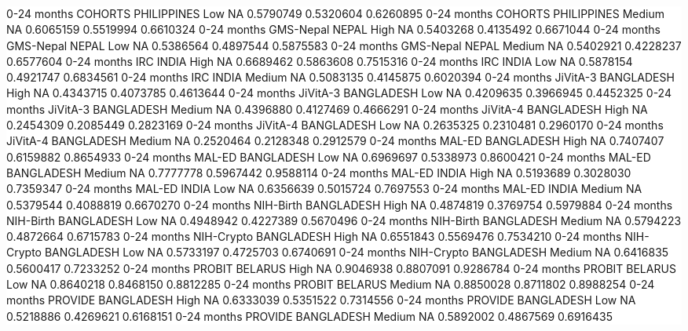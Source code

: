 0-24 months   COHORTS          PHILIPPINES                    Low                  NA                0.5790749   0.5320604   0.6260895
0-24 months   COHORTS          PHILIPPINES                    Medium               NA                0.6065159   0.5519994   0.6610324
0-24 months   GMS-Nepal        NEPAL                          High                 NA                0.5403268   0.4135492   0.6671044
0-24 months   GMS-Nepal        NEPAL                          Low                  NA                0.5386564   0.4897544   0.5875583
0-24 months   GMS-Nepal        NEPAL                          Medium               NA                0.5402921   0.4228237   0.6577604
0-24 months   IRC              INDIA                          High                 NA                0.6689462   0.5863608   0.7515316
0-24 months   IRC              INDIA                          Low                  NA                0.5878154   0.4921747   0.6834561
0-24 months   IRC              INDIA                          Medium               NA                0.5083135   0.4145875   0.6020394
0-24 months   JiVitA-3         BANGLADESH                     High                 NA                0.4343715   0.4073785   0.4613644
0-24 months   JiVitA-3         BANGLADESH                     Low                  NA                0.4209635   0.3966945   0.4452325
0-24 months   JiVitA-3         BANGLADESH                     Medium               NA                0.4396880   0.4127469   0.4666291
0-24 months   JiVitA-4         BANGLADESH                     High                 NA                0.2454309   0.2085449   0.2823169
0-24 months   JiVitA-4         BANGLADESH                     Low                  NA                0.2635325   0.2310481   0.2960170
0-24 months   JiVitA-4         BANGLADESH                     Medium               NA                0.2520464   0.2128348   0.2912579
0-24 months   MAL-ED           BANGLADESH                     High                 NA                0.7407407   0.6159882   0.8654933
0-24 months   MAL-ED           BANGLADESH                     Low                  NA                0.6969697   0.5338973   0.8600421
0-24 months   MAL-ED           BANGLADESH                     Medium               NA                0.7777778   0.5967442   0.9588114
0-24 months   MAL-ED           INDIA                          High                 NA                0.5193689   0.3028030   0.7359347
0-24 months   MAL-ED           INDIA                          Low                  NA                0.6356639   0.5015724   0.7697553
0-24 months   MAL-ED           INDIA                          Medium               NA                0.5379544   0.4088819   0.6670270
0-24 months   NIH-Birth        BANGLADESH                     High                 NA                0.4874819   0.3769754   0.5979884
0-24 months   NIH-Birth        BANGLADESH                     Low                  NA                0.4948942   0.4227389   0.5670496
0-24 months   NIH-Birth        BANGLADESH                     Medium               NA                0.5794223   0.4872664   0.6715783
0-24 months   NIH-Crypto       BANGLADESH                     High                 NA                0.6551843   0.5569476   0.7534210
0-24 months   NIH-Crypto       BANGLADESH                     Low                  NA                0.5733197   0.4725703   0.6740691
0-24 months   NIH-Crypto       BANGLADESH                     Medium               NA                0.6416835   0.5600417   0.7233252
0-24 months   PROBIT           BELARUS                        High                 NA                0.9046938   0.8807091   0.9286784
0-24 months   PROBIT           BELARUS                        Low                  NA                0.8640218   0.8468150   0.8812285
0-24 months   PROBIT           BELARUS                        Medium               NA                0.8850028   0.8711802   0.8988254
0-24 months   PROVIDE          BANGLADESH                     High                 NA                0.6333039   0.5351522   0.7314556
0-24 months   PROVIDE          BANGLADESH                     Low                  NA                0.5218886   0.4269621   0.6168151
0-24 months   PROVIDE          BANGLADESH                     Medium               NA                0.5892002   0.4867569   0.6916435